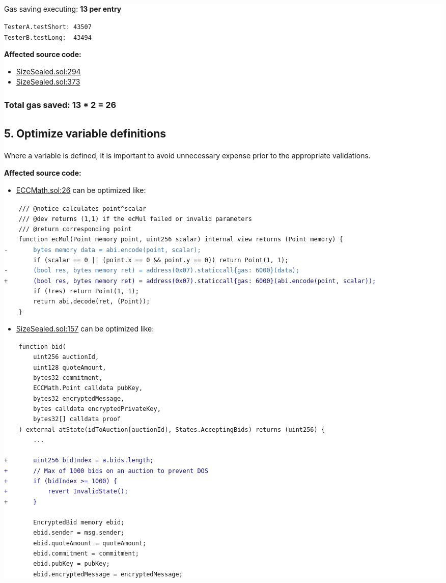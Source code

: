 Gas saving executing: **13 per entry**

```
TesterA.testShort: 43507
TesterB.testLong:  43494
```

**Affected source code:**

- [SizeSealed.sol:294](https://github.com/code-423n4/2022-11-size/blob/706a77e585d0852eae6ba0dca73dc73eb37f8fb6/src/SizeSealed.sol#L294)
- [SizeSealed.sol:373](https://github.com/code-423n4/2022-11-size/blob/706a77e585d0852eae6ba0dca73dc73eb37f8fb6/src/SizeSealed.sol#L373)

### Total gas saved: **13 * 2 = 26**

## **5. Optimize variable definitions**

Where a variable is defined, it is important to avoid unnecessary expense prior to the appropriate validations.

**Affected source code:**

- [ECCMath.sol:26](https://github.com/code-423n4/2022-11-size/blob/706a77e585d0852eae6ba0dca73dc73eb37f8fb6/src/util/ECCMath.sol#L26) can be optimized like:

```diff
    /// @notice calculates point^scalar
    /// @dev returns (1,1) if the ecMul failed or invalid parameters
    /// @return corresponding point
    function ecMul(Point memory point, uint256 scalar) internal view returns (Point memory) {
-       bytes memory data = abi.encode(point, scalar);
        if (scalar == 0 || (point.x == 0 && point.y == 0)) return Point(1, 1);
-       (bool res, bytes memory ret) = address(0x07).staticcall{gas: 6000}(data);
+       (bool res, bytes memory ret) = address(0x07).staticcall{gas: 6000}(abi.encode(point, scalar));
        if (!res) return Point(1, 1);
        return abi.decode(ret, (Point));
    }
```

- [SizeSealed.sol:157](https://github.com/code-423n4/2022-11-size/blob/706a77e585d0852eae6ba0dca73dc73eb37f8fb6/src/SizeSealed.sol#L157) can be optimized like:

```diff
    function bid(
        uint256 auctionId,
        uint128 quoteAmount,
        bytes32 commitment,
        ECCMath.Point calldata pubKey,
        bytes32 encryptedMessage,
        bytes calldata encryptedPrivateKey,
        bytes32[] calldata proof
    ) external atState(idToAuction[auctionId], States.AcceptingBids) returns (uint256) {
        ...

+       uint256 bidIndex = a.bids.length;
+       // Max of 1000 bids on an auction to prevent DOS
+       if (bidIndex >= 1000) {
+           revert InvalidState();
+       }

        EncryptedBid memory ebid;
        ebid.sender = msg.sender;
        ebid.quoteAmount = quoteAmount;
        ebid.commitment = commitment;
        ebid.pubKey = pubKey;
        ebid.encryptedMessage = encryptedMessage;
```